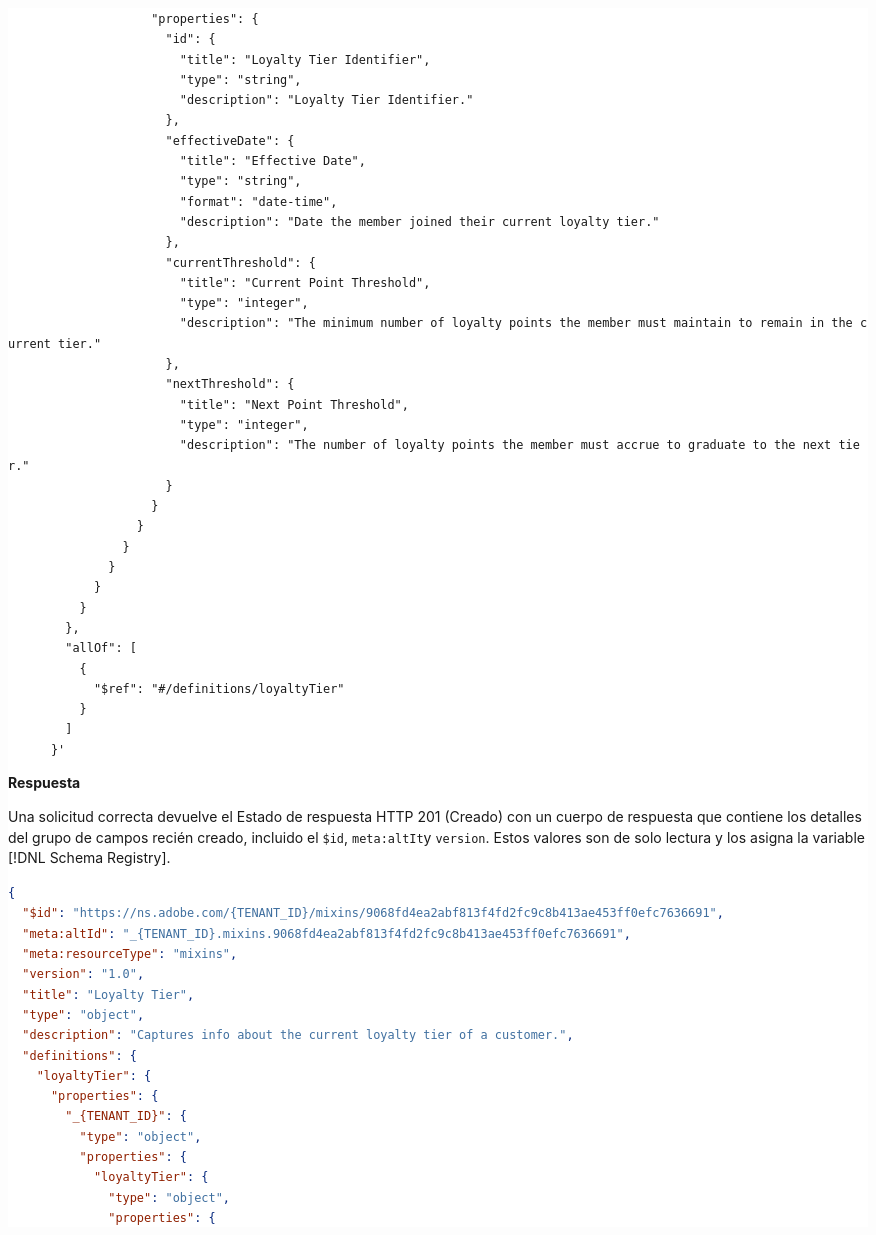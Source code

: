 ```SHELL
                    "properties": {
                      "id": {
                        "title": "Loyalty Tier Identifier",
                        "type": "string",
                        "description": "Loyalty Tier Identifier."
                      },
                      "effectiveDate": {
                        "title": "Effective Date",
                        "type": "string",
                        "format": "date-time",
                        "description": "Date the member joined their current loyalty tier."
                      },
                      "currentThreshold": {
                        "title": "Current Point Threshold",
                        "type": "integer",
                        "description": "The minimum number of loyalty points the member must maintain to remain in the current tier."
                      },
                      "nextThreshold": {
                        "title": "Next Point Threshold",
                        "type": "integer",
                        "description": "The number of loyalty points the member must accrue to graduate to the next tier."
                      }
                    }
                  }
                }
              }
            }
          }
        },
        "allOf": [
          {
            "$ref": "#/definitions/loyaltyTier"
          }
        ]
      }'
```

**Respuesta**

Una solicitud correcta devuelve el Estado de respuesta HTTP 201 (Creado) con un cuerpo de respuesta que contiene los detalles del grupo de campos recién creado, incluido el `$id`, `meta:altIt`y `version`. Estos valores son de solo lectura y los asigna la variable [!DNL Schema Registry].

```JSON
{
  "$id": "https://ns.adobe.com/{TENANT_ID}/mixins/9068fd4ea2abf813f4fd2fc9c8b413ae453ff0efc7636691",
  "meta:altId": "_{TENANT_ID}.mixins.9068fd4ea2abf813f4fd2fc9c8b413ae453ff0efc7636691",
  "meta:resourceType": "mixins",
  "version": "1.0",
  "title": "Loyalty Tier",
  "type": "object",
  "description": "Captures info about the current loyalty tier of a customer.",
  "definitions": {
    "loyaltyTier": {
      "properties": {
        "_{TENANT_ID}": {
          "type": "object",
          "properties": {
            "loyaltyTier": {
              "type": "object",
              "properties": {
```